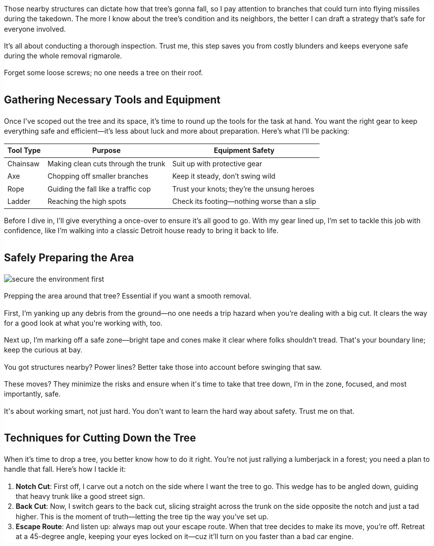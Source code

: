 Those nearby structures can dictate how that tree’s gonna fall, so I pay attention to branches that could turn into flying missiles during the takedown. The more I know about the tree’s condition and its neighbors, the better I can draft a strategy that’s safe for everyone involved.

It’s all about conducting a thorough inspection. Trust me, this step saves you from costly blunders and keeps everyone safe during the whole removal rigmarole.

Forget some loose screws; no one needs a tree on their roof.

## Gathering Necessary Tools and Equipment

Once I've scoped out the tree and its space, it’s time to round up the tools for the task at hand. You want the right gear to keep everything safe and efficient—it’s less about luck and more about preparation. Here’s what I’ll be packing:

| Tool Type | Purpose | Equipment Safety |
| --- | --- | --- |
| Chainsaw | Making clean cuts through the trunk | Suit up with protective gear |
| Axe | Chopping off smaller branches | Keep it steady, don’t swing wild |
| Rope | Guiding the fall like a traffic cop | Trust your knots; they’re the unsung heroes |
| Ladder | Reaching the high spots | Check its footing—nothing worse than a slip |

Before I dive in, I’ll give everything a once-over to ensure it’s all good to go. With my gear lined up, I’m set to tackle this job with confidence, like I’m walking into a classic Detroit house ready to bring it back to life.

## Safely Preparing the Area

![secure the environment first](https://homeservicebuzz.com/wp-content/uploads/2025/03/secure_the_environment_first.jpg)

Prepping the area around that tree? Essential if you want a smooth removal.

First, I’m yanking up any debris from the ground—no one needs a trip hazard when you’re dealing with a big cut. It clears the way for a good look at what you're working with, too.

Next up, I’m marking off a safe zone—bright tape and cones make it clear where folks shouldn’t tread. That's your boundary line; keep the curious at bay.

You got structures nearby? Power lines? Better take those into account before swinging that saw.

These moves? They minimize the risks and ensure when it's time to take that tree down, I’m in the zone, focused, and most importantly, safe.

It's about working smart, not just hard. You don't want to learn the hard way about safety. Trust me on that.

## Techniques for Cutting Down the Tree

When it’s time to drop a tree, you better know how to do it right. You’re not just rallying a lumberjack in a forest; you need a plan to handle that fall. Here’s how I tackle it:

1.  **Notch Cut**: First off, I carve out a notch on the side where I want the tree to go. This wedge has to be angled down, guiding that heavy trunk like a good street sign.
2.  **Back Cut**: Now, I switch gears to the back cut, slicing straight across the trunk on the side opposite the notch and just a tad higher. This is the moment of truth—letting the tree tip the way you’ve set up.
3.  **Escape Route**: And listen up: always map out your escape route. When that tree decides to make its move, you’re off. Retreat at a 45-degree angle, keeping your eyes locked on it—cuz it’ll turn on you faster than a bad car engine.
